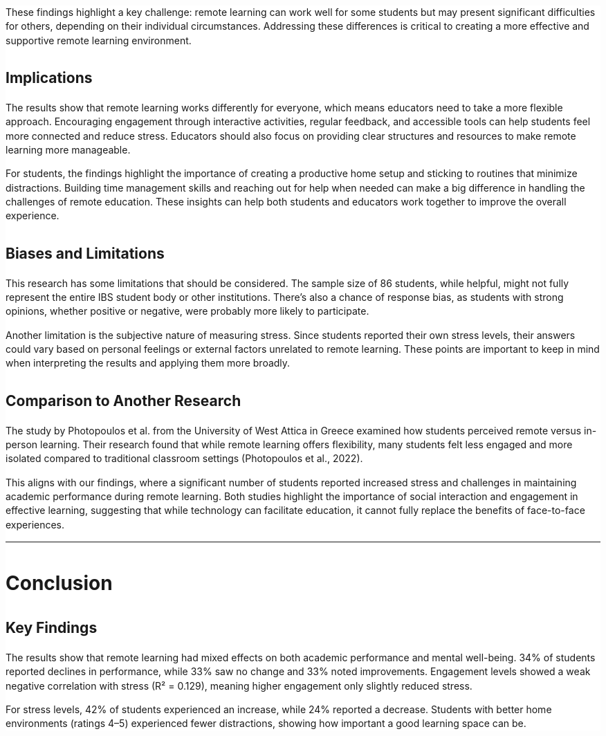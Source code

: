 These findings highlight a key challenge: remote learning can work well for some students but may present significant difficulties for others, depending on their individual circumstances. Addressing these differences is critical to creating a more effective and supportive remote learning environment.  

## Implications  
The results show that remote learning works differently for everyone, which means educators need to take a more flexible approach. Encouraging engagement through interactive activities, regular feedback, and accessible tools can help students feel more connected and reduce stress. Educators should also focus on providing clear structures and resources to make remote learning more manageable.

For students, the findings highlight the importance of creating a productive home setup and sticking to routines that minimize distractions. Building time management skills and reaching out for help when needed can make a big difference in handling the challenges of remote education. These insights can help both students and educators work together to improve the overall experience.  

## Biases and Limitations  
This research has some limitations that should be considered. The sample size of 86 students, while helpful, might not fully represent the entire IBS student body or other institutions. There’s also a chance of response bias, as students with strong opinions, whether positive or negative, were probably more likely to participate.

Another limitation is the subjective nature of measuring stress. Since students reported their own stress levels, their answers could vary based on personal feelings or external factors unrelated to remote learning. These points are important to keep in mind when interpreting the results and applying them more broadly.  

## Comparison to Another Research  
The study by Photopoulos et al.  from the University of West Attica in Greece examined how students perceived remote versus in-person learning. Their research found that while remote learning offers flexibility, many students felt less engaged and more isolated compared to traditional classroom settings (Photopoulos et al., 2022).

This aligns with our findings, where a significant number of students reported increased stress and challenges in maintaining academic performance during remote learning. Both studies highlight the importance of social interaction and engagement in effective learning, suggesting that while technology can facilitate education, it cannot fully replace the benefits of face-to-face experiences.  

---

# Conclusion  

## Key Findings  
The results show that remote learning had mixed effects on both academic performance and mental well-being. 34% of students reported declines in performance, while 33% saw no change and 33% noted improvements. Engagement levels showed a weak negative correlation with stress (R² = 0.129), meaning higher engagement only slightly reduced stress.

For stress levels, 42% of students experienced an increase, while 24% reported a decrease. Students with better home environments (ratings 4–5) experienced fewer distractions, showing how important a good learning space can be.
